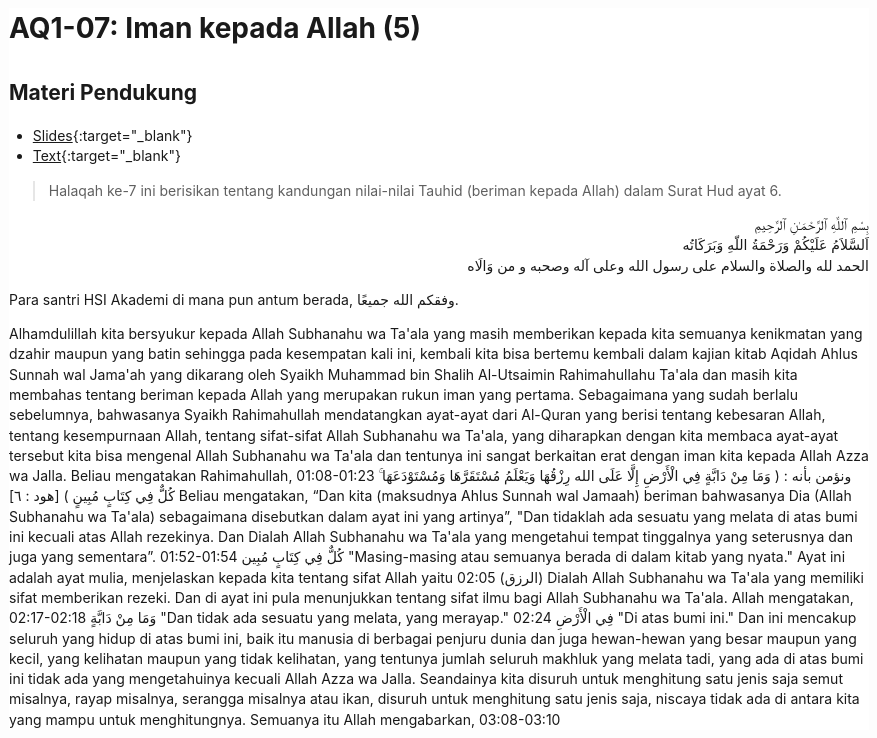 ﻿# AQ1-07: Iman kepada Allah (5)

<video controls>
  <source src="https://akademi.ap-south-1.linodeobjects.com/prodi1/semester1/AQ1/diskwa-AQ1-07-01.mp4" type="video/mp4">
</video>

<audio controls style="width: 100%; display: inline-block;">
  <source src="https://stx.abdullahroy.com/academy/AQ1/AQ1-07/E9HO-AQ1-07-03.mp3" type="audio/mpeg">
</audio>

## Materi Pendukung

- [Slides](https://stx.abdullahroy.com/academy/AQ1/AQ1-07/oqi3-AQ1-07-04.pdf
){:target="_blank"}
- [Text](https://stx.abdullahroy.com/academy/AQ1/AQ1-07/532L-AQ1-07-02.txt){:target="_blank"}

> Halaqah ke-7 ini berisikan tentang kandungan nilai-nilai Tauhid (beriman kepada Allah) dalam Surat Hud ayat 6.

<div style="text-align: right">بِسْمِ ٱللَّهِ ٱلرَّحْمَـٰنِ ٱلرَّحِيمِ</div>

<div style="text-align: right">اَلسَّلاَمُ عَلَيْكُمْ وَرَحْمَةُ اللّهِ وَبَرَكَاتُه</div>

<div style="text-align: right">الحمد لله والصلاة والسلام على  رسول الله وعلى آله وصحبه و من وَالَاه</div>

Para santri HSI Akademi di mana pun antum berada, وفقكم الله جميعًا.

Alhamdulillah kita bersyukur kepada Allah Subhanahu wa Ta'ala yang masih memberikan kepada kita semuanya kenikmatan yang dzahir maupun yang batin sehingga pada kesempatan kali ini, kembali kita bisa bertemu kembali dalam kajian kitab Aqidah Ahlus Sunnah wal Jama'ah yang dikarang oleh Syaikh Muhammad bin Shalih Al-Utsaimin Rahimahullahu Ta'ala dan masih kita membahas tentang beriman kepada Allah yang merupakan rukun iman yang pertama.
Sebagaimana yang sudah berlalu sebelumnya, bahwasanya Syaikh Rahimahullah mendatangkan ayat-ayat dari Al-Quran yang berisi tentang kebesaran Allah, tentang kesempurnaan Allah, tentang sifat-sifat Allah Subhanahu wa Ta'ala, yang diharapkan dengan kita membaca ayat-ayat tersebut kita bisa mengenal Allah Subhanahu wa Ta'ala dan  tentunya ini sangat berkaitan erat dengan iman kita kepada Allah Azza wa Jalla.
Beliau mengatakan Rahimahullah,
01:08-01:23
ونؤمن بأنه : ( وَمَا مِنْ دَابَّةٍ فِي الْأَرْضِ إِلَّا عَلَى الله رِزْقُهَا وَيَعْلَمُ مُسْتَقَرَّهَا وَمُسْتَوْدَعَهَا ۚ كُلٌّ فِي كِتَابٍ مُبِينٍ ) [هود : ٦]
Beliau mengatakan, “Dan kita (maksudnya Ahlus Sunnah wal Jamaah) beriman bahwasanya Dia (Allah Subhanahu wa Ta'ala) sebagaimana disebutkan dalam ayat ini yang artinya”, "Dan tidaklah ada sesuatu yang melata di atas bumi ini kecuali atas Allah rezekinya. Dan Dialah Allah Subhanahu wa Ta'ala yang mengetahui tempat tinggalnya yang seterusnya dan juga yang sementara”.
01:52-01:54
كُلٌّ فِي كِتَابٍ مُبِين
"Masing-masing atau semuanya berada di dalam kitab yang nyata."
Ayat ini adalah ayat mulia, menjelaskan kepada kita tentang sifat Allah yaitu 02:05 (الرزق) Dialah Allah Subhanahu wa Ta'ala yang memiliki sifat memberikan rezeki.
Dan di ayat ini pula menunjukkan tentang sifat ilmu bagi Allah Subhanahu wa Ta'ala. Allah mengatakan,
02:17-02:18
وَمَا مِنْ دَابَّةٍ
"Dan tidak ada sesuatu yang melata, yang merayap."
02:24
فِي الْأَرْضِ
"Di atas bumi ini."
Dan ini mencakup seluruh yang hidup di atas bumi ini, baik itu manusia di berbagai penjuru dunia dan juga hewan-hewan yang besar maupun yang kecil, yang kelihatan maupun yang tidak kelihatan, yang tentunya jumlah seluruh makhluk yang melata tadi, yang ada di atas bumi ini tidak ada yang mengetahuinya kecuali Allah Azza wa Jalla.
Seandainya kita disuruh untuk menghitung satu jenis saja semut misalnya, rayap misalnya, serangga misalnya atau ikan, disuruh untuk menghitung satu jenis saja, niscaya tidak ada di antara kita yang mampu untuk menghitungnya. Semuanya itu Allah mengabarkan, 03:08-03:10